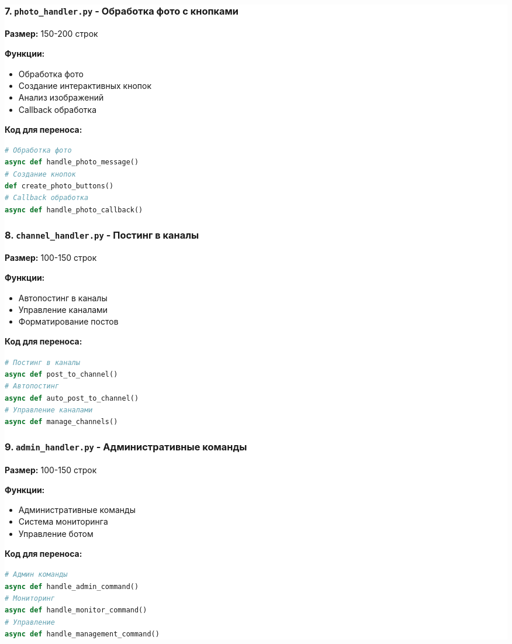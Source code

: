 ### **7. `photo_handler.py` - Обработка фото с кнопками**
**Размер:** 150-200 строк

**Функции:**
- Обработка фото
- Создание интерактивных кнопок
- Анализ изображений
- Callback обработка

**Код для переноса:**
```python
# Обработка фото
async def handle_photo_message()
# Создание кнопок
def create_photo_buttons()
# Callback обработка
async def handle_photo_callback()
```

### **8. `channel_handler.py` - Постинг в каналы**
**Размер:** 100-150 строк

**Функции:**
- Автопостинг в каналы
- Управление каналами
- Форматирование постов

**Код для переноса:**
```python
# Постинг в каналы
async def post_to_channel()
# Автопостинг
async def auto_post_to_channel()
# Управление каналами
async def manage_channels()
```

### **9. `admin_handler.py` - Административные команды**
**Размер:** 100-150 строк

**Функции:**
- Административные команды
- Система мониторинга
- Управление ботом

**Код для переноса:**
```python
# Админ команды
async def handle_admin_command()
# Мониторинг
async def handle_monitor_command()
# Управление
async def handle_management_command()
```
